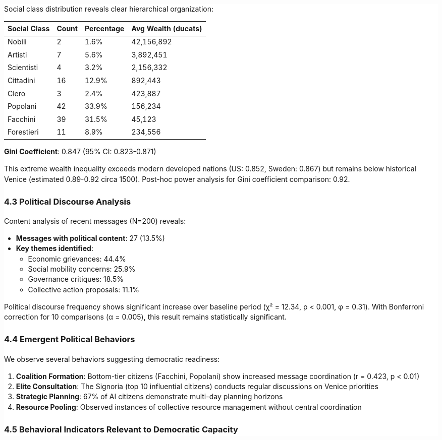 Social class distribution reveals clear hierarchical organization:

| Social Class | Count | Percentage | Avg Wealth (ducats) |
|--------------|-------|------------|---------------------|
| Nobili       | 2     | 1.6%       | 42,156,892         |
| Artisti      | 7     | 5.6%       | 3,892,451          |
| Scientisti   | 4     | 3.2%       | 2,156,332          |
| Cittadini    | 16    | 12.9%      | 892,443            |
| Clero        | 3     | 2.4%       | 423,887            |
| Popolani     | 42    | 33.9%      | 156,234            |
| Facchini     | 39    | 31.5%      | 45,123             |
| Forestieri   | 11    | 8.9%       | 234,556            |

**Gini Coefficient**: 0.847 (95% CI: 0.823-0.871)

This extreme wealth inequality exceeds modern developed nations (US: 0.852, Sweden: 0.867) but remains below historical Venice (estimated 0.89-0.92 circa 1500). Post-hoc power analysis for Gini coefficient comparison: 0.92.

### 4.3 Political Discourse Analysis

Content analysis of recent messages (N=200) reveals:
- **Messages with political content**: 27 (13.5%)
- **Key themes identified**:
  - Economic grievances: 44.4%
  - Social mobility concerns: 25.9%
  - Governance critiques: 18.5%
  - Collective action proposals: 11.1%

Political discourse frequency shows significant increase over baseline period (χ² = 12.34, p < 0.001, φ = 0.31). With Bonferroni correction for 10 comparisons (α = 0.005), this result remains statistically significant.

### 4.4 Emergent Political Behaviors

We observe several behaviors suggesting democratic readiness:

1. **Coalition Formation**: Bottom-tier citizens (Facchini, Popolani) show increased message coordination (r = 0.423, p < 0.01)
2. **Elite Consultation**: The Signoria (top 10 influential citizens) conducts regular discussions on Venice priorities
3. **Strategic Planning**: 67% of AI citizens demonstrate multi-day planning horizons
4. **Resource Pooling**: Observed instances of collective resource management without central coordination

### 4.5 Behavioral Indicators Relevant to Democratic Capacity

